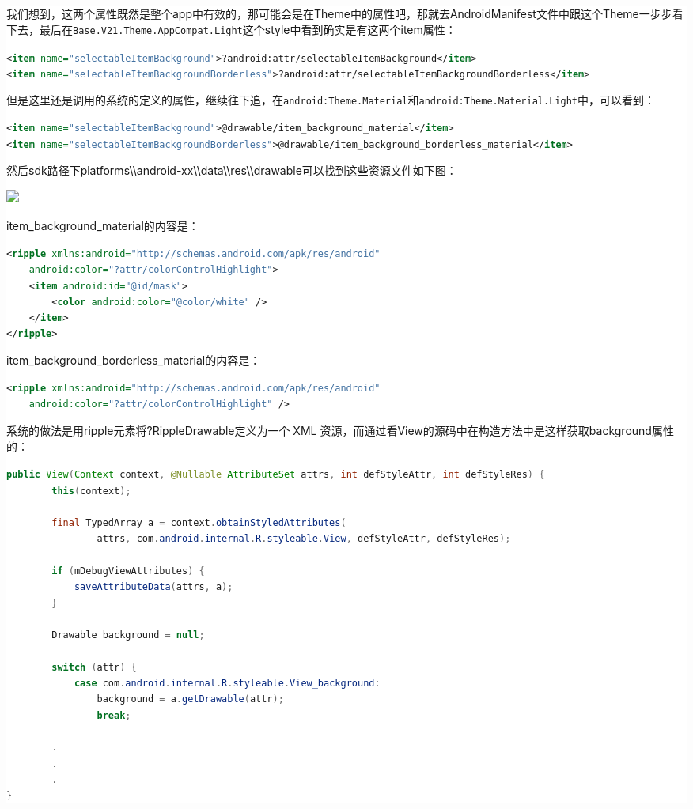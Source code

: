 我们想到，这两个属性既然是整个app中有效的，那可能会是在Theme中的属性吧，那就去AndroidManifest文件中跟这个Theme一步步看下去，最后在`Base.V21.Theme.AppCompat.Light`这个style中看到确实是有这两个item属性：

```xml
<item name="selectableItemBackground">?android:attr/selectableItemBackground</item>
<item name="selectableItemBackgroundBorderless">?android:attr/selectableItemBackgroundBorderless</item>
```

但是这里还是调用的系统的定义的属性，继续往下追，在`android:Theme.Material`和`android:Theme.Material.Light`中，可以看到：

```xml
<item name="selectableItemBackground">@drawable/item_background_material</item>
<item name="selectableItemBackgroundBorderless">@drawable/item_background_borderless_material</item>
```

然后sdk路径下platforms\\\\android-xx\\\\data\\\\res\\\\drawable可以找到这些资源文件如下图：

![](http://offfjcibp.bkt.clouddn.com/ripple_theme.png)

item_background_material的内容是：

```xml
<ripple xmlns:android="http://schemas.android.com/apk/res/android"
    android:color="?attr/colorControlHighlight">
    <item android:id="@id/mask">
        <color android:color="@color/white" />
    </item>
</ripple>
```

item_background_borderless_material的内容是：

```xml
<ripple xmlns:android="http://schemas.android.com/apk/res/android"
    android:color="?attr/colorControlHighlight" />
```

系统的做法是用ripple元素将?RippleDrawable定义为一个 XML 资源，而通过看View的源码中在构造方法中是这样获取background属性的：

```java
public View(Context context, @Nullable AttributeSet attrs, int defStyleAttr, int defStyleRes) {
        this(context);

        final TypedArray a = context.obtainStyledAttributes(
                attrs, com.android.internal.R.styleable.View, defStyleAttr, defStyleRes);

        if (mDebugViewAttributes) {
            saveAttributeData(attrs, a);
        }

        Drawable background = null;

        switch (attr) {
	        case com.android.internal.R.styleable.View_background:
		        background = a.getDrawable(attr);
		        break;

        .
        .
        .
}
```
